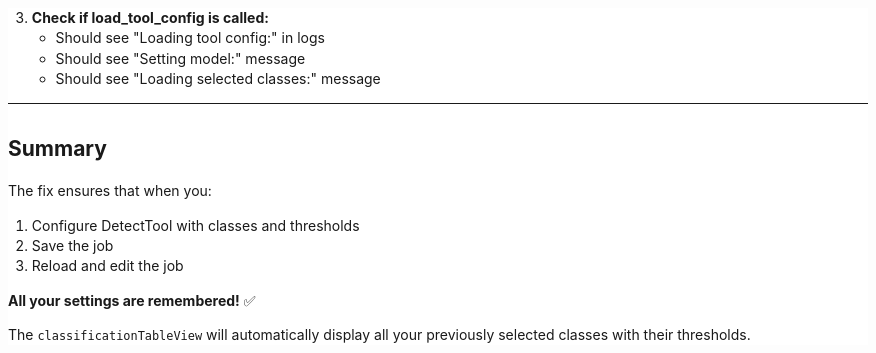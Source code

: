 3. **Check if load_tool_config is called:**
   - Should see "Loading tool config:" in logs
   - Should see "Setting model:" message
   - Should see "Loading selected classes:" message

---

## Summary

The fix ensures that when you:
1. Configure DetectTool with classes and thresholds
2. Save the job
3. Reload and edit the job

**All your settings are remembered!** ✅

The `classificationTableView` will automatically display all your previously selected classes with their thresholds.
